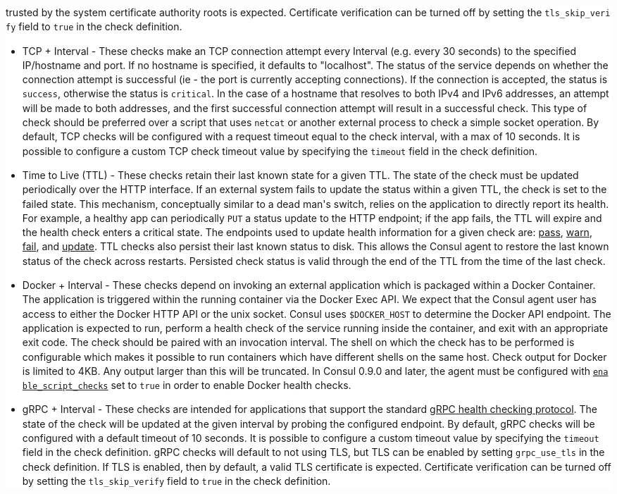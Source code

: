   trusted by the system certificate authority roots is expected. Certificate verification 
  can be turned off by setting the `tls_skip_verify` field to `true` in the check definition.

* TCP + Interval - These checks make an TCP connection attempt every Interval
  (e.g. every 30 seconds) to the specified IP/hostname and port. If no hostname
  is specified, it defaults to "localhost". The status of the service depends on
  whether the connection attempt is successful (ie - the port is currently
  accepting connections). If the connection is accepted, the status is
  `success`, otherwise the status is `critical`. In the case of a hostname that
  resolves to both IPv4 and IPv6 addresses, an attempt will be made to both
  addresses, and the first successful connection attempt will result in a
  successful check. This type of check should be preferred over a script that
  uses `netcat` or another external process to check a simple socket operation.
  By default, TCP checks will be configured with a request timeout equal to the
  check interval, with a max of 10 seconds. It is possible to configure a custom
  TCP check timeout value by specifying the `timeout` field in the check
  definition.

* <a name="TTL"></a>Time to Live (TTL) - These checks retain their last known
  state for a given TTL.  The state of the check must be updated periodically
  over the HTTP interface. If an external system fails to update the status
  within a given TTL, the check is set to the failed state. This mechanism,
  conceptually similar to a dead man's switch, relies on the application to
  directly report its health. For example, a healthy app can periodically `PUT` a
  status update to the HTTP endpoint; if the app fails, the TTL will expire and
  the health check enters a critical state. The endpoints used to update health
  information for a given check are:
  [pass](/api/agent/check.html#ttl-check-pass),
  [warn](/api/agent/check.html#ttl-check-warn),
  [fail](/api/agent/check.html#ttl-check-fail), and
  [update](/api/agent/check.html#ttl-check-update).  TTL
  checks also persist their last known status to disk. This allows the Consul
  agent to restore the last known status of the check across restarts.  Persisted
  check status is valid through the end of the TTL from the time of the last
  check.

* Docker + Interval - These checks depend on invoking an external application which
  is packaged within a Docker Container. The application is triggered within the running
  container via the Docker Exec API. We expect that the Consul agent user has access
  to either the Docker HTTP API or the unix socket. Consul uses ```$DOCKER_HOST``` to
  determine the Docker API endpoint. The application is expected to run, perform a health
  check of the service running inside the container, and exit with an appropriate exit code.
  The check should be paired with an invocation interval. The shell on which the check
  has to be performed is configurable which makes it possible to run containers which
  have different shells on the same host. Check output for Docker is limited to
  4KB. Any output larger than this will be truncated. In Consul 0.9.0 and later, the agent
  must be configured with [`enable_script_checks`](/docs/agent/options.html#_enable_script_checks)
  set to `true` in order to enable Docker health checks.

* gRPC + Interval - These checks are intended for applications that support the standard
  [gRPC health checking protocol](https://github.com/grpc/grpc/blob/master/doc/health-checking.md).
  The state of the check will be updated at the given interval by probing the configured
  endpoint. By default, gRPC checks will be configured with a default timeout of 10 seconds.
  It is possible to configure a custom timeout value by specifying the `timeout` field in
  the check definition. gRPC checks will default to not using TLS, but TLS can be enabled by
  setting `grpc_use_tls` in the check definition. If TLS is enabled, then by default, a valid
  TLS certificate is expected. Certificate verification can be turned off by setting the
  `tls_skip_verify` field to `true` in the check definition.
